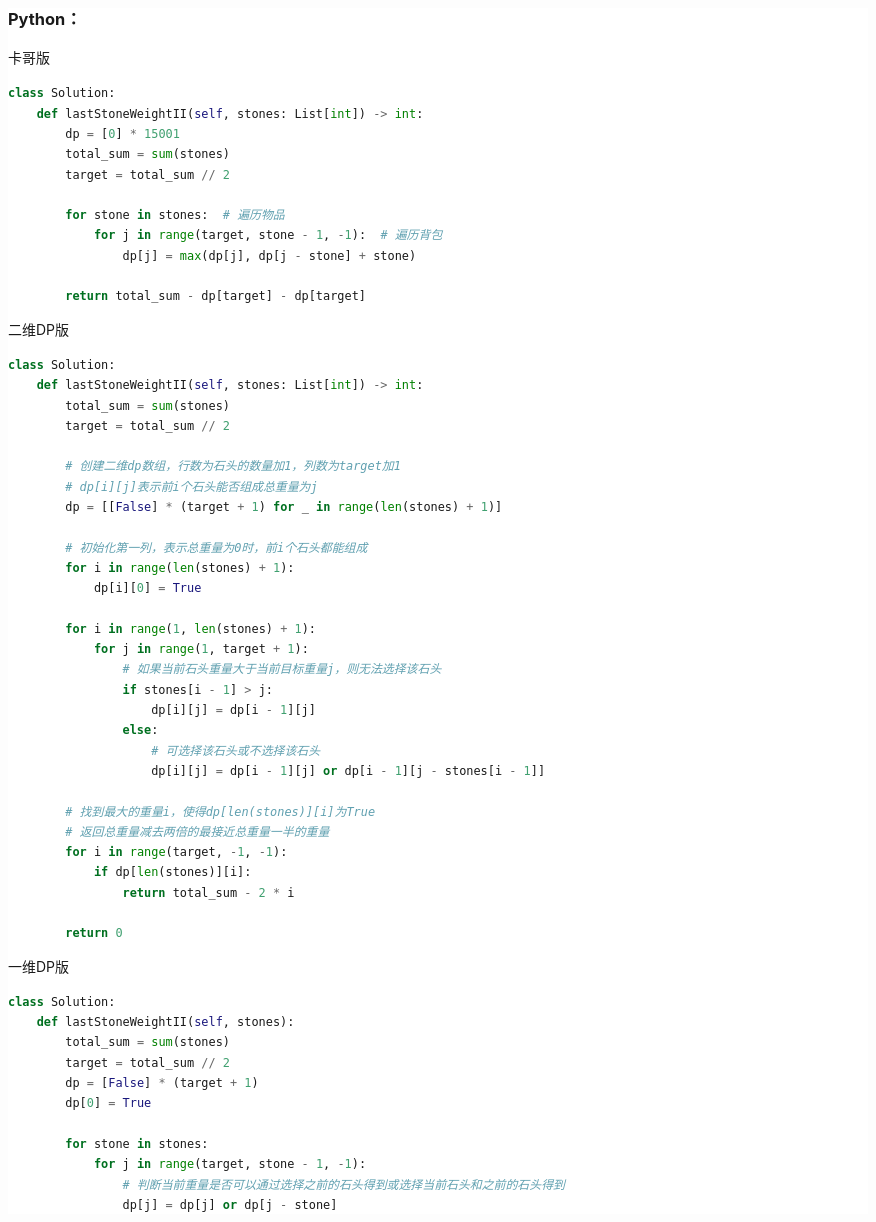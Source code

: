 ### Python：
卡哥版
```python
class Solution:
    def lastStoneWeightII(self, stones: List[int]) -> int:
        dp = [0] * 15001
        total_sum = sum(stones)
        target = total_sum // 2

        for stone in stones:  # 遍历物品
            for j in range(target, stone - 1, -1):  # 遍历背包
                dp[j] = max(dp[j], dp[j - stone] + stone)

        return total_sum - dp[target] - dp[target]

```
二维DP版
```python
class Solution:
    def lastStoneWeightII(self, stones: List[int]) -> int:
        total_sum = sum(stones)
        target = total_sum // 2
        
        # 创建二维dp数组，行数为石头的数量加1，列数为target加1
        # dp[i][j]表示前i个石头能否组成总重量为j
        dp = [[False] * (target + 1) for _ in range(len(stones) + 1)]
        
        # 初始化第一列，表示总重量为0时，前i个石头都能组成
        for i in range(len(stones) + 1):
            dp[i][0] = True
        
        for i in range(1, len(stones) + 1):
            for j in range(1, target + 1):
                # 如果当前石头重量大于当前目标重量j，则无法选择该石头
                if stones[i - 1] > j:
                    dp[i][j] = dp[i - 1][j]
                else:
                    # 可选择该石头或不选择该石头
                    dp[i][j] = dp[i - 1][j] or dp[i - 1][j - stones[i - 1]]
        
        # 找到最大的重量i，使得dp[len(stones)][i]为True
        # 返回总重量减去两倍的最接近总重量一半的重量
        for i in range(target, -1, -1):
            if dp[len(stones)][i]:
                return total_sum - 2 * i
        
        return 0


```
一维DP版
```python
class Solution:
    def lastStoneWeightII(self, stones):
        total_sum = sum(stones)
        target = total_sum // 2
        dp = [False] * (target + 1)
        dp[0] = True

        for stone in stones:
            for j in range(target, stone - 1, -1):
                # 判断当前重量是否可以通过选择之前的石头得到或选择当前石头和之前的石头得到
                dp[j] = dp[j] or dp[j - stone]

```
